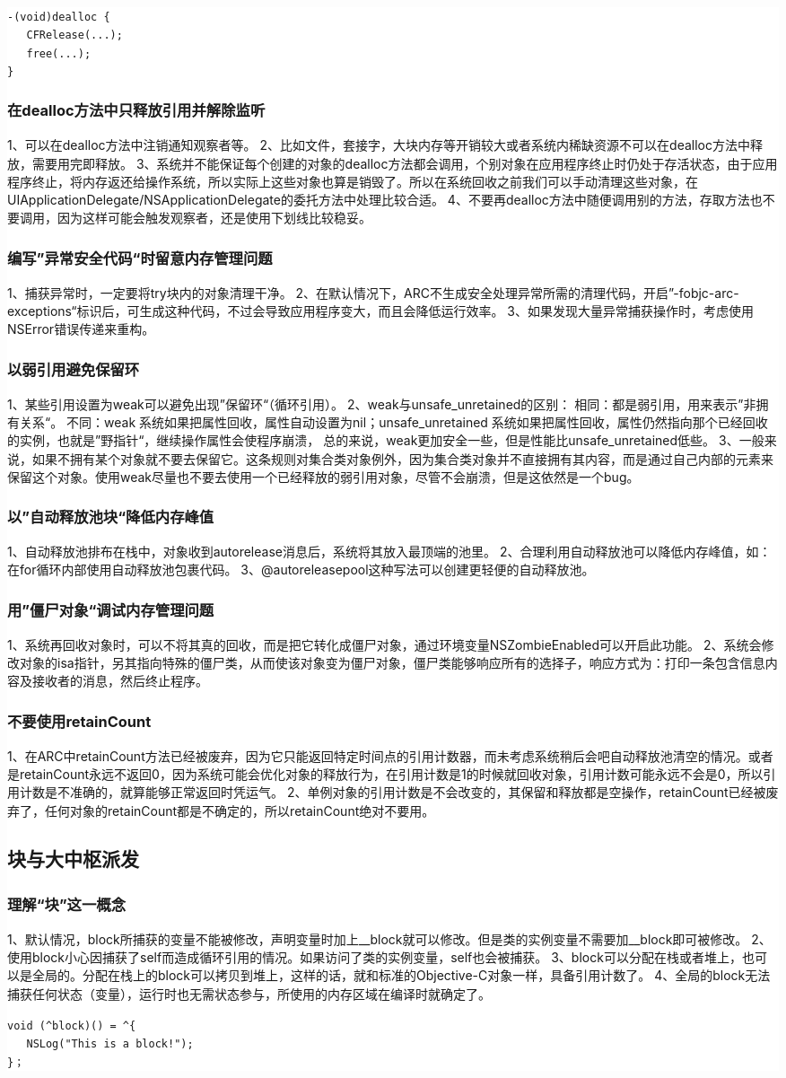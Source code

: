 ```
-(void)dealloc {
   CFRelease(...);
   free(...);
}
```

### 在dealloc方法中只释放引用并解除监听
1、可以在dealloc方法中注销通知观察者等。
2、比如文件，套接字，大块内存等开销较大或者系统内稀缺资源不可以在dealloc方法中释放，需要用完即释放。
3、系统并不能保证每个创建的对象的dealloc方法都会调用，个别对象在应用程序终止时仍处于存活状态，由于应用程序终止，将内存返还给操作系统，所以实际上这些对象也算是销毁了。所以在系统回收之前我们可以手动清理这些对象，在UIApplicationDelegate/NSApplicationDelegate的委托方法中处理比较合适。
4、不要再dealloc方法中随便调用别的方法，存取方法也不要调用，因为这样可能会触发观察者，还是使用下划线比较稳妥。
### 编写”异常安全代码“时留意内存管理问题
1、捕获异常时，一定要将try块内的对象清理干净。
2、在默认情况下，ARC不生成安全处理异常所需的清理代码，开启”-fobjc-arc-exceptions“标识后，可生成这种代码，不过会导致应用程序变大，而且会降低运行效率。
3、如果发现大量异常捕获操作时，考虑使用NSError错误传递来重构。
### 以弱引用避免保留环
1、某些引用设置为weak可以避免出现”保留环“（循环引用）。
2、weak与unsafe_unretained的区别：
相同：都是弱引用，用来表示”非拥有关系“。
不同：weak 系统如果把属性回收，属性自动设置为nil；unsafe_unretained 系统如果把属性回收，属性仍然指向那个已经回收的实例，也就是”野指针“，继续操作属性会使程序崩溃，
总的来说，weak更加安全一些，但是性能比unsafe_unretained低些。
3、一般来说，如果不拥有某个对象就不要去保留它。这条规则对集合类对象例外，因为集合类对象并不直接拥有其内容，而是通过自己内部的元素来保留这个对象。使用weak尽量也不要去使用一个已经释放的弱引用对象，尽管不会崩溃，但是这依然是一个bug。
### 以”自动释放池块“降低内存峰值
1、自动释放池排布在栈中，对象收到autorelease消息后，系统将其放入最顶端的池里。
2、合理利用自动释放池可以降低内存峰值，如：在for循环内部使用自动释放池包裹代码。
3、@autoreleasepool这种写法可以创建更轻便的自动释放池。
### 用”僵尸对象“调试内存管理问题
1、系统再回收对象时，可以不将其真的回收，而是把它转化成僵尸对象，通过环境变量NSZombieEnabled可以开启此功能。
2、系统会修改对象的isa指针，另其指向特殊的僵尸类，从而使该对象变为僵尸对象，僵尸类能够响应所有的选择子，响应方式为：打印一条包含信息内容及接收者的消息，然后终止程序。
### 不要使用retainCount
1、在ARC中retainCount方法已经被废弃，因为它只能返回特定时间点的引用计数器，而未考虑系统稍后会吧自动释放池清空的情况。或者是retainCount永远不返回0，因为系统可能会优化对象的释放行为，在引用计数是1的时候就回收对象，引用计数可能永远不会是0，所以引用计数是不准确的，就算能够正常返回时凭运气。
2、单例对象的引用计数是不会改变的，其保留和释放都是空操作，retainCount已经被废弃了，任何对象的retainCount都是不确定的，所以retainCount绝对不要用。
## 块与大中枢派发
### 理解“块”这一概念
1、默认情况，block所捕获的变量不能被修改，声明变量时加上__block就可以修改。但是类的实例变量不需要加__block即可被修改。
2、使用block小心因捕获了self而造成循环引用的情况。如果访问了类的实例变量，self也会被捕获。
3、block可以分配在栈或者堆上，也可以是全局的。分配在栈上的block可以拷贝到堆上，这样的话，就和标准的Objective-C对象一样，具备引用计数了。
4、全局的block无法捕获任何状态（变量），运行时也无需状态参与，所使用的内存区域在编译时就确定了。
```
void (^block)() = ^{
   NSLog("This is a block!");
}；
```
